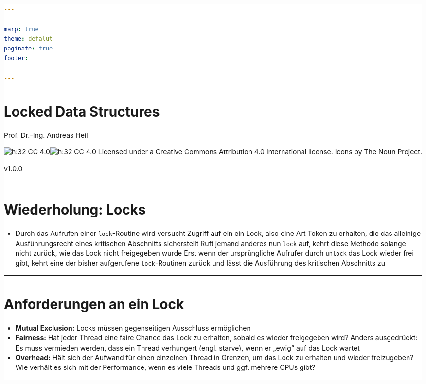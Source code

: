 ```yaml
---

marp: true
theme: defalut
paginate: true
footer: 

---
```

<style>
img[alt~="center"] {
  display: block;
  margin: 0 auto;
}
</style>
# Locked Data Structures

Prof. Dr.-Ing. Andreas Heil

![h:32 CC 4.0](../img/cc.svg)![h:32 CC 4.0](../img/by.svg) Licensed under a Creative Commons Attribution 4.0 International license. Icons by The Noun Project.


v1.0.0


---

# Wiederholung: Locks

* Durch das Aufrufen einer `lock`-Routine wird versucht Zugriff auf ein ein Lock, also eine Art Token zu erhalten, die das alleinige Ausführungsrecht eines kritischen Abschnitts sicherstellt 
Ruft jemand anderes nun `lock` auf, kehrt diese Methode solange nicht zurück, wie das Lock nicht freigegeben wurde
Erst wenn der ursprüngliche Aufrufer durch `unlock` das Lock wieder frei gibt, kehrt eine der bisher aufgerufene `lock`-Routinen zurück und lässt die Ausführung des kritischen Abschnitts zu

---

# Anforderungen an ein Lock 


* **Mutual Exclusion:** Locks müssen gegenseitigen Ausschluss ermöglichen
* **Fairness:** Hat jeder Thread eine faire Chance das Lock zu erhalten, sobald es wieder freigegeben wird? Anders ausgedrückt: Es muss vermieden werden, dass ein Thread verhungert (engl. starve), wenn er „ewig“ auf das Lock wartet
* **Overhead:** Hält sich der Aufwand für einen einzelnen Thread in Grenzen, um das Lock zu erhalten und wieder freizugeben? Wie verhält es sich mit der Performance, wenn es viele Threads und ggf. mehrere CPUs gibt?

---


[^1]: https://c9x.me/x86/html/file_module_x86_id_328.html
[^2]: https://c9x.me/x86/html/file_module_x86_id_41.html
